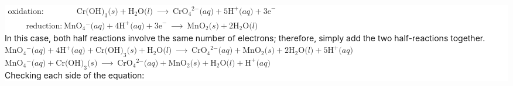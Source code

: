 <div data-type="equation" class="equation">
<math xmlns="http://www.w3.org/1998/Math/MathML"><mtable columnalign="left"><mtr /><mtr><mtd><mtext>oxidation:</mtext><mspace width="4em" /><msub><mtext>Cr(OH)</mtext><mn>3</mn></msub><mo stretchy="false">(</mo><mi>s</mi><mo stretchy="false">)</mo><mo>+</mo><msub><mtext>H</mtext><mn>2</mn></msub><mtext>O</mtext><mo stretchy="false">(</mo><mi>l</mi><mo stretchy="false">)</mo><mspace width="0.2em" /><mo stretchy="false">⟶</mo><mspace width="0.2em" /><msub><mtext>CrO</mtext><mn>4</mn></msub><msup><mrow /><mn>2−</mn></msup><mo stretchy="false">(</mo><mi>a</mi><mi>q</mi><mo stretchy="false">)</mo><mo>+</mo><msup><mtext>5H</mtext><mtext>+</mtext></msup><mo stretchy="false">(</mo><mi>a</mi><mi>q</mi><mo stretchy="false">)</mo><mo>+</mo><msup><mtext>3e</mtext><mtext>−</mtext></msup></mtd></mtr><mtr><mtd><mtext>reduction:</mtext><mspace width="0.2em" /><msub><mtext>MnO</mtext><mn>4</mn></msub><msup><mrow /><mtext>−</mtext></msup><mo stretchy="false">(</mo><mi>a</mi><mi>q</mi><mo stretchy="false">)</mo><mo>+</mo><msup><mtext>4H</mtext><mtext>+</mtext></msup><mo stretchy="false">(</mo><mi>a</mi><mi>q</mi><mo stretchy="false">)</mo><mo>+</mo><msup><mtext>3e</mtext><mtext>−</mtext></msup><mspace width="0.2em" /><mo stretchy="false">⟶</mo><mspace width="0.2em" /><msub><mtext>MnO</mtext><mn>2</mn></msub><mo stretchy="false">(</mo><mi>s</mi><mo stretchy="false">)</mo><mo>+</mo><msub><mtext>2H</mtext><mn>2</mn></msub><mtext>O</mtext><mo stretchy="false">(</mo><mi>l</mi><mo stretchy="false">)</mo></mtd></mtr></mtable></math>
</div>
In this case, both half reactions involve the same number of electrons; therefore, simply add the two half-reactions together.

<div data-type="equation" class="equation">
<math xmlns="http://www.w3.org/1998/Math/MathML"><mrow><msub><mrow><mtext>MnO</mtext></mrow><mn>4</mn></msub><msup><mrow /><mtext>−</mtext></msup><mo stretchy="false">(</mo><mi>a</mi><mi>q</mi><mo stretchy="false">)</mo><mo>+</mo><msup><mrow><mtext>4H</mtext></mrow><mtext>+</mtext></msup><mo stretchy="false">(</mo><mi>a</mi><mi>q</mi><mo stretchy="false">)</mo><mo>+</mo><msub><mrow><mtext>Cr(OH)</mtext></mrow><mn>3</mn></msub><mo stretchy="false">(</mo><mi>s</mi><mo stretchy="false">)</mo><mo>+</mo><msub><mtext>H</mtext><mn>2</mn></msub><mtext>O</mtext><mo stretchy="false">(</mo><mi>l</mi><mo stretchy="false">)</mo><mspace width="0.2em" /><mo stretchy="false">⟶</mo><mspace width="0.2em" /><msub><mrow><mtext>CrO</mtext></mrow><mn>4</mn></msub><msup><mrow /><mn>2−</mn></msup><mo stretchy="false">(</mo><mi>a</mi><mi>q</mi><mo stretchy="false">)</mo><mo>+</mo><msub><mrow><mtext>MnO</mtext></mrow><mn>2</mn></msub><mo stretchy="false">(</mo><mi>s</mi><mo stretchy="false">)</mo><mo>+</mo><msub><mrow><mtext>2H</mtext></mrow><mn>2</mn></msub><mtext>O</mtext><mo stretchy="false">(</mo><mi>l</mi><mo stretchy="false">)</mo><mo>+</mo><msup><mrow><mtext>5H</mtext></mrow><mtext>+</mtext></msup><mo stretchy="false">(</mo><mi>a</mi><mi>q</mi><mo stretchy="false">)</mo></mrow></math>
</div>
<div data-type="equation" class="equation">
<math xmlns="http://www.w3.org/1998/Math/MathML"><mrow><msub><mrow><mtext>MnO</mtext></mrow><mn>4</mn></msub><msup><mrow /><mtext>−</mtext></msup><mo stretchy="false">(</mo><mi>a</mi><mi>q</mi><mo stretchy="false">)</mo><mo>+</mo><msub><mrow><mtext>Cr(OH)</mtext></mrow><mn>3</mn></msub><mo stretchy="false">(</mo><mi>s</mi><mo stretchy="false">)</mo><mspace width="0.2em" /><mo stretchy="false">⟶</mo><mspace width="0.2em" /><msub><mrow><mtext>CrO</mtext></mrow><mn>4</mn></msub><msup><mrow /><mn>2−</mn></msup><mo stretchy="false">(</mo><mi>a</mi><mi>q</mi><mo stretchy="false">)</mo><mo>+</mo><msub><mrow><mtext>MnO</mtext></mrow><mn>2</mn></msub><mo stretchy="false">(</mo><mi>s</mi><mo stretchy="false">)</mo><mo>+</mo><msub><mtext>H</mtext><mn>2</mn></msub><mtext>O</mtext><mo stretchy="false">(</mo><mi>l</mi><mo stretchy="false">)</mo><mo>+</mo><msup><mtext>H</mtext><mtext>+</mtext></msup><mo stretchy="false">(</mo><mi>a</mi><mi>q</mi><mo stretchy="false">)</mo></mrow></math>
</div>
Checking each side of the equation:

<div data-type="equation" class="equation">